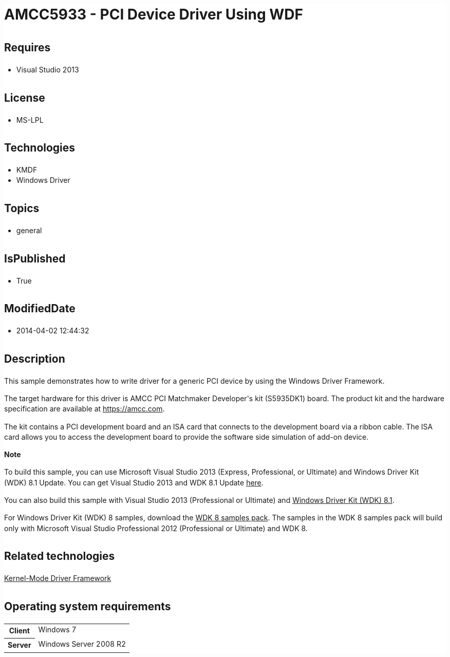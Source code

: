 # AMCC5933 - PCI Device Driver Using WDF
## Requires
* Visual Studio 2013
## License
* MS-LPL
## Technologies
* KMDF
* Windows Driver
## Topics
* general
## IsPublished
* True
## ModifiedDate
* 2014-04-02 12:44:32
## Description

<div id="mainSection">
<p>This sample demonstrates how to write driver for a generic PCI device by using the Windows Driver Framework.
</p>
<p>The target hardware for this driver is AMCC PCI Matchmaker Developer's kit (S5935DK1) board. The product kit and the hardware specification are available at
<a href="http://go.microsoft.com/fwlink/p/?linkid=65450">https://amcc.com</a>.</p>
<p>The kit contains a PCI development board and an ISA card that connects to the development board via a ribbon cable. The ISA card allows you to access the development board to provide the software side simulation of add-on device.</p>
<p class="note"><b>Note</b>&nbsp;&nbsp;</p>
<p class="note">To build this sample, you can use Microsoft Visual Studio&nbsp;2013 (Express, Professional, or Ultimate) and Windows Driver Kit (WDK)&nbsp;8.1 Update. You can get Visual Studio&nbsp;2013 and WDK&nbsp;8.1 Update
<a href="http://go.microsoft.com/fwlink/p/?LInkID=239721">here</a>.</p>
<p class="note">You can also build this sample with Visual Studio&nbsp;2013 (Professional or Ultimate) and
<a href="http://go.microsoft.com/fwlink/p/?LInkID=391348">Windows Driver Kit (WDK)&nbsp;8.1</a>.</p>
<p class="note">For Windows Driver Kit (WDK)&nbsp;8 samples, download the <a href=" http://go.microsoft.com/fwlink/?LinkId=317090">
WDK&nbsp;8 samples pack</a>. The samples in the WDK&nbsp;8 samples pack will build only with Microsoft Visual Studio Professional&nbsp;2012 (Professional or Ultimate) and WDK&nbsp;8.</p>
<p></p>
<h2>Related technologies</h2>
<a href="http://msdn.microsoft.com/en-us/library/windows/hardware/ff557565">Kernel-Mode Driver Framework</a>
<h2>Operating system requirements</h2>
<table>
<tbody>
<tr>
<th>Client</th>
<td><dt>Windows&nbsp;7 </dt></td>
</tr>
<tr>
<th>Server</th>
<td><dt>Windows Server&nbsp;2008&nbsp;R2 </dt></td>
</tr>
</tbody>